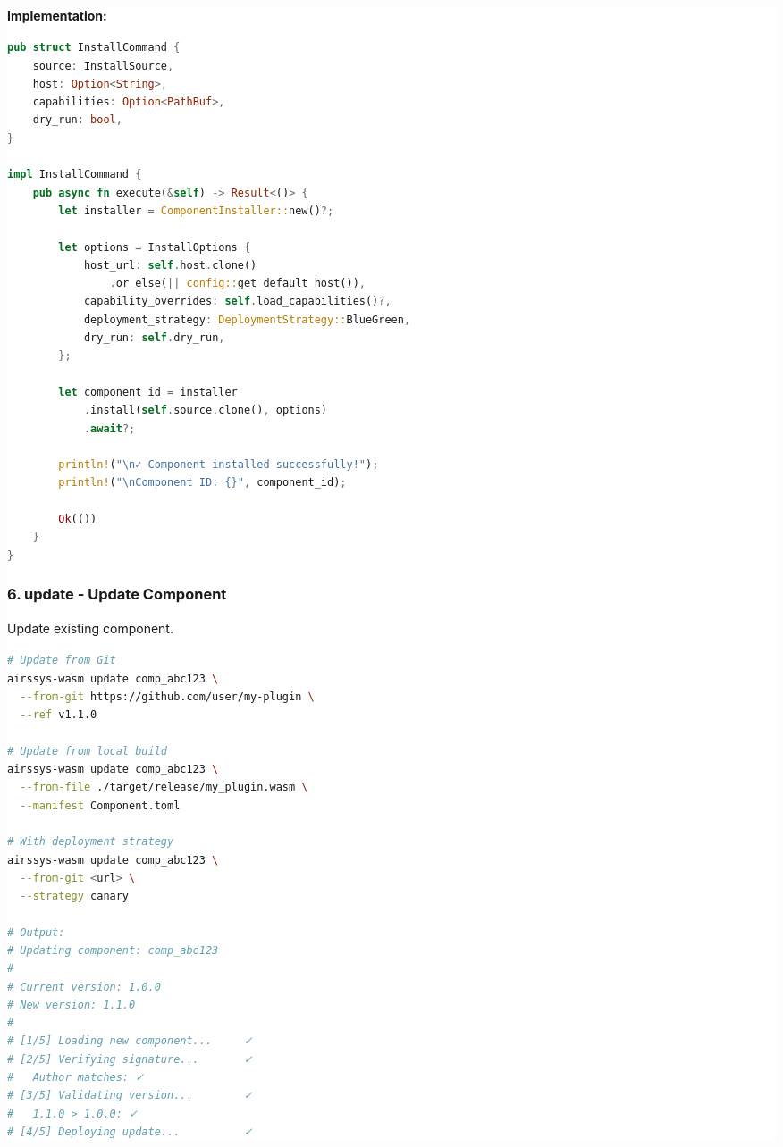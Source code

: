 **Implementation:**
```rust
pub struct InstallCommand {
    source: InstallSource,
    host: Option<String>,
    capabilities: Option<PathBuf>,
    dry_run: bool,
}

impl InstallCommand {
    pub async fn execute(&self) -> Result<()> {
        let installer = ComponentInstaller::new()?;
        
        let options = InstallOptions {
            host_url: self.host.clone()
                .or_else(|| config::get_default_host()),
            capability_overrides: self.load_capabilities()?,
            deployment_strategy: DeploymentStrategy::BlueGreen,
            dry_run: self.dry_run,
        };
        
        let component_id = installer
            .install(self.source.clone(), options)
            .await?;
        
        println!("\n✓ Component installed successfully!");
        println!("\nComponent ID: {}", component_id);
        
        Ok(())
    }
}
```

### 6. update - Update Component

Update existing component.

```bash
# Update from Git
airssys-wasm update comp_abc123 \
  --from-git https://github.com/user/my-plugin \
  --ref v1.1.0

# Update from local build
airssys-wasm update comp_abc123 \
  --from-file ./target/release/my_plugin.wasm \
  --manifest Component.toml

# With deployment strategy
airssys-wasm update comp_abc123 \
  --from-git <url> \
  --strategy canary

# Output:
# Updating component: comp_abc123
# 
# Current version: 1.0.0
# New version: 1.1.0
# 
# [1/5] Loading new component...     ✓
# [2/5] Verifying signature...       ✓
#   Author matches: ✓
# [3/5] Validating version...        ✓
#   1.1.0 > 1.0.0: ✓
# [4/5] Deploying update...          ✓
```